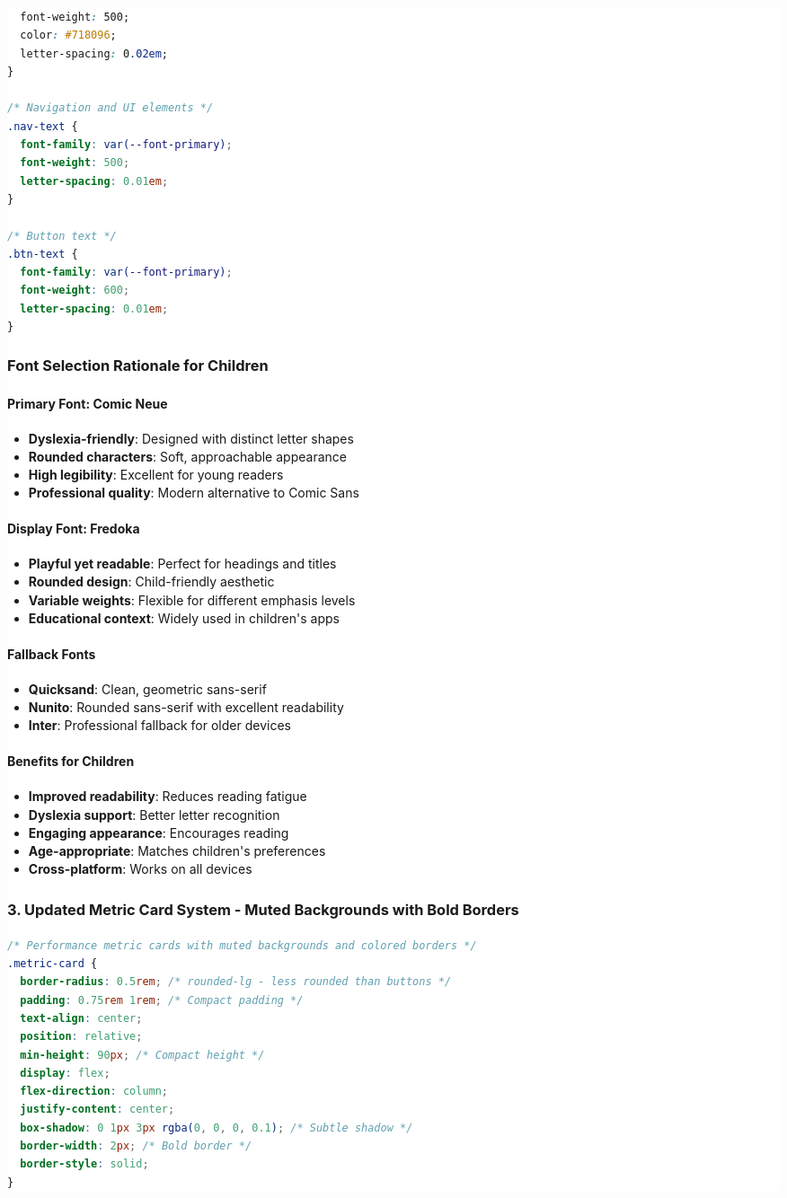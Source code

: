```css
  font-weight: 500;
  color: #718096;
  letter-spacing: 0.02em;
}

/* Navigation and UI elements */
.nav-text {
  font-family: var(--font-primary);
  font-weight: 500;
  letter-spacing: 0.01em;
}

/* Button text */
.btn-text {
  font-family: var(--font-primary);
  font-weight: 600;
  letter-spacing: 0.01em;
}
```

### **Font Selection Rationale for Children**

#### **Primary Font: Comic Neue**
- **Dyslexia-friendly**: Designed with distinct letter shapes
- **Rounded characters**: Soft, approachable appearance
- **High legibility**: Excellent for young readers
- **Professional quality**: Modern alternative to Comic Sans

#### **Display Font: Fredoka**
- **Playful yet readable**: Perfect for headings and titles
- **Rounded design**: Child-friendly aesthetic
- **Variable weights**: Flexible for different emphasis levels
- **Educational context**: Widely used in children's apps

#### **Fallback Fonts**
- **Quicksand**: Clean, geometric sans-serif
- **Nunito**: Rounded sans-serif with excellent readability
- **Inter**: Professional fallback for older devices

#### **Benefits for Children**
- **Improved readability**: Reduces reading fatigue
- **Dyslexia support**: Better letter recognition
- **Engaging appearance**: Encourages reading
- **Age-appropriate**: Matches children's preferences
- **Cross-platform**: Works on all devices

### **3. Updated Metric Card System - Muted Backgrounds with Bold Borders**
```css
/* Performance metric cards with muted backgrounds and colored borders */
.metric-card {
  border-radius: 0.5rem; /* rounded-lg - less rounded than buttons */
  padding: 0.75rem 1rem; /* Compact padding */
  text-align: center;
  position: relative;
  min-height: 90px; /* Compact height */
  display: flex;
  flex-direction: column;
  justify-content: center;
  box-shadow: 0 1px 3px rgba(0, 0, 0, 0.1); /* Subtle shadow */
  border-width: 2px; /* Bold border */
  border-style: solid;
}
```